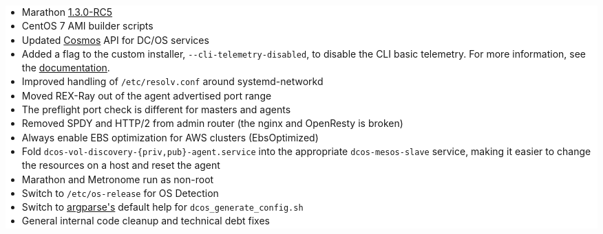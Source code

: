 - Marathon [1.3.0-RC5](https://github.com/mesosphere/marathon/releases)
- CentOS 7 AMI builder scripts
- Updated [Cosmos](https://github.com/dcos/cosmos) API for DC/OS services
- Added a flag to the custom installer, `--cli-telemetry-disabled`, to disable the CLI basic telemetry. For more information, see the [documentation](/docs/1.8/administration/installing/custom/cli/).
- Improved handling of `/etc/resolv.conf` around systemd-networkd
- Moved REX-Ray out of the agent advertised port range
- The preflight port check is different for masters and agents
- Removed SPDY and HTTP/2 from admin router (the nginx and OpenResty is broken)
- Always enable EBS optimization for AWS clusters (EbsOptimized)
- Fold `dcos-vol-discovery-{priv,pub}-agent.service` into the appropriate `dcos-mesos-slave` service, making it easier to change the resources on a host and reset the agent
- Marathon and Metronome run as non-root
- Switch to `/etc/os-release` for OS Detection
- Switch to [argparse's](https://docs.python.org/3/library/argparse.html) default help for `dcos_generate_config.sh`
- General internal code cleanup and technical debt fixes

